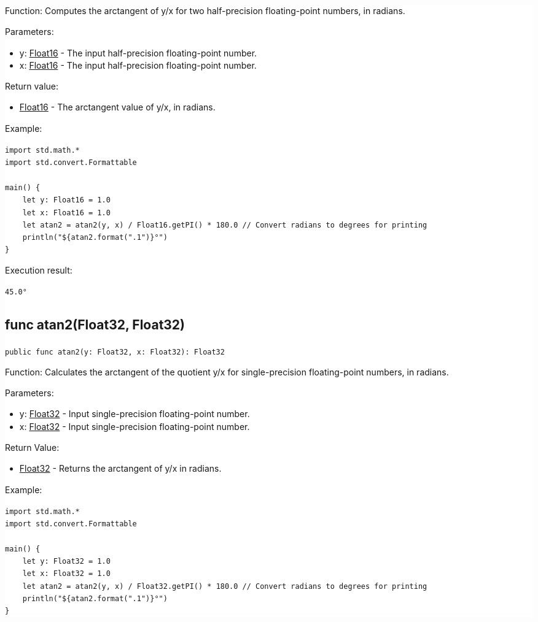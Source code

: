 Function: Computes the arctangent of y/x for two half-precision floating-point numbers, in radians.

Parameters:

- y: [Float16](../../core/core_package_api/core_package_intrinsics.md#float16) - The input half-precision floating-point number.
- x: [Float16](../../core/core_package_api/core_package_intrinsics.md#float16) - The input half-precision floating-point number.

Return value:

- [Float16](../../core/core_package_api/core_package_intrinsics.md#float16) - The arctangent value of y/x, in radians.

Example:

```cangjie
import std.math.*
import std.convert.Formattable

main() {
    let y: Float16 = 1.0
    let x: Float16 = 1.0
    let atan2 = atan2(y, x) / Float16.getPI() * 180.0 // Convert radians to degrees for printing
    println("${atan2.format(".1")}°")
}
```

Execution result:

```text
45.0°
```

## func atan2(Float32, Float32)

```cangjie
public func atan2(y: Float32, x: Float32): Float32
```

Function: Calculates the arctangent of the quotient y/x for single-precision floating-point numbers, in radians.

Parameters:

- y: [Float32](../../core/core_package_api/core_package_intrinsics.md#float32) - Input single-precision floating-point number.
- x: [Float32](../../core/core_package_api/core_package_intrinsics.md#float32) - Input single-precision floating-point number.

Return Value:

- [Float32](../../core/core_package_api/core_package_intrinsics.md#float32) - Returns the arctangent of y/x in radians.

Example:

```cangjie
import std.math.*
import std.convert.Formattable

main() {
    let y: Float32 = 1.0
    let x: Float32 = 1.0
    let atan2 = atan2(y, x) / Float32.getPI() * 180.0 // Convert radians to degrees for printing
    println("${atan2.format(".1")}°")
}
```
